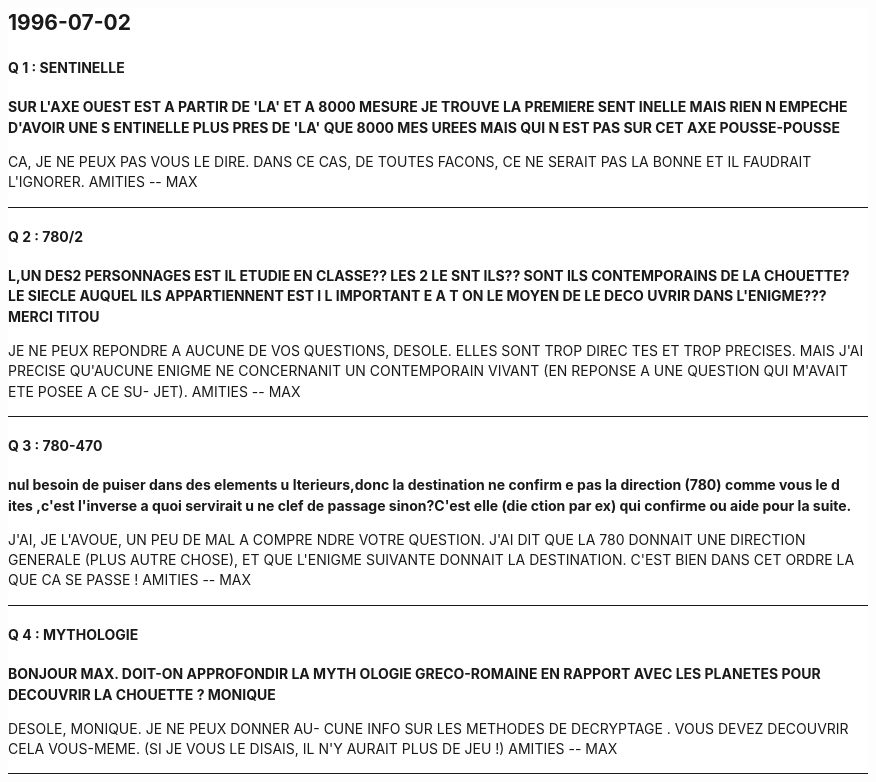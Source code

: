## 1996-07-02

#### Q 1 : SENTINELLE

**SUR L'AXE OUEST EST A PARTIR DE 'LA' ET  A 8000 MESURE
 JE TROUVE LA PREMIERE SENT INELLE MAIS RIEN N EMPECHE D'AVOIR UNE S
ENTINELLE PLUS PRES DE 'LA' QUE 8000 MES UREES MAIS QUI N EST PAS SUR
CET AXE POUSSE-POUSSE**

CA, JE NE PEUX PAS VOUS LE DIRE. DANS CE CAS, DE
TOUTES FACONS, CE NE SERAIT PAS LA BONNE ET IL FAUDRAIT L'IGNORER.
AMITIES -- MAX

---

#### Q 2 : 780/2

**L,UN DES2 PERSONNAGES EST IL ETUDIE EN CLASSE?? LES 2
LE SNT ILS?? SONT ILS CONTEMPORAINS DE LA CHOUETTE? LE SIECLE AUQUEL ILS
 APPARTIENNENT EST I L IMPORTANT E A T ON LE MOYEN DE LE DECO UVRIR DANS
 L'ENIGME??? MERCI TITOU**

JE NE PEUX REPONDRE A AUCUNE DE VOS QUESTIONS, DESOLE.
 ELLES SONT TROP DIREC TES ET TROP PRECISES. MAIS J'AI PRECISE QU'AUCUNE
 ENIGME NE CONCERNANIT UN CONTEMPORAIN VIVANT (EN REPONSE A UNE QUESTION
 QUI M'AVAIT ETE POSEE A CE SU- JET). AMITIES -- MAX

---

#### Q 3 : 780-470

**nul besoin de puiser dans des elements u
lterieurs,donc la destination ne confirm e pas la direction (780) comme
vous le d ites ,c'est l'inverse a quoi servirait u ne clef de passage
sinon?C'est elle (die ction par ex) qui confirme ou aide pour  la suite.**

J'AI, JE L'AVOUE, UN PEU DE MAL A COMPRE NDRE VOTRE
QUESTION. J'AI DIT QUE LA  780 DONNAIT UNE DIRECTION GENERALE (PLUS
AUTRE CHOSE), ET QUE L'ENIGME SUIVANTE DONNAIT LA DESTINATION. C'EST
BIEN DANS CET ORDRE LA QUE CA SE PASSE ! AMITIES -- MAX

---

#### Q 4 : MYTHOLOGIE

**BONJOUR MAX. DOIT-ON APPROFONDIR LA MYTH OLOGIE
GRECO-ROMAINE EN RAPPORT AVEC LES  PLANETES POUR DECOUVRIR LA CHOUETTE ?
    MONIQUE**

DESOLE, MONIQUE. JE NE PEUX DONNER AU- CUNE INFO SUR
LES METHODES DE DECRYPTAGE . VOUS DEVEZ DECOUVRIR CELA VOUS-MEME. (SI JE
 VOUS LE DISAIS, IL N'Y AURAIT PLUS DE JEU !) AMITIES -- MAX

---
